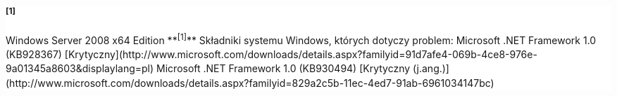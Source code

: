 **<sup>[1]</sup>**
</td>
<td style="border:1px solid black;">
</td>
</tr>
<tr>
<td style="border:1px solid black;">
Windows Server 2008 x64 Edition
</td>
<td style="border:1px solid black;">
</td>
<td style="border:1px solid black;">
</td>
<td style="border:1px solid black;">
</td>
<td style="border:1px solid black;">
</td>
<td style="border:1px solid black;">
**<sup>[1]</sup>**
</td>
<td style="border:1px solid black;">
</td>
</tr>
<tr>
<th colspan="7">
Składniki systemu Windows, których dotyczy problem:
</th>
</tr>
<tr class="alternateRow">
<td style="border:1px solid black;">
Microsoft .NET Framework 1.0  
(KB928367)
</td>
<td style="border:1px solid black;">
</td>
<td style="border:1px solid black;">
</td>
<td style="border:1px solid black;">
</td>
<td style="border:1px solid black;">
</td>
<td style="border:1px solid black;">
[Krytyczny](http://www.microsoft.com/downloads/details.aspx?familyid=91d7afe4-069b-4ce8-976e-9a01345a8603&displaylang=pl)
</td>
<td style="border:1px solid black;">
</td>
</tr>
<tr>
<td style="border:1px solid black;">
Microsoft .NET Framework 1.0  
(KB930494)
</td>
<td style="border:1px solid black;">
</td>
<td style="border:1px solid black;">
</td>
<td style="border:1px solid black;">
</td>
<td style="border:1px solid black;">
</td>
<td style="border:1px solid black;">
[Krytyczny (j.ang.)](http://www.microsoft.com/downloads/details.aspx?familyid=829a2c5b-11ec-4ed7-91ab-6961034147bc)